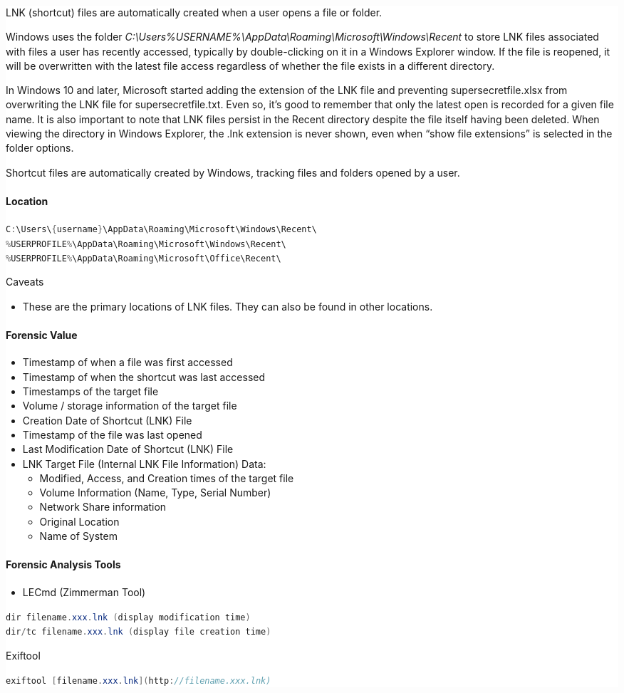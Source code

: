 LNK (shortcut) files are automatically created when a user opens a file or folder.

Windows uses the folder _C:\Users%USERNAME%\AppData\Roaming\Microsoft\Windows\Recent_ to store LNK files associated with files a user has recently accessed, typically by double-clicking on it in a Windows Explorer window. If the file is reopened, it will be overwritten with the latest file access regardless of whether the file exists in a different directory.

In Windows 10 and later, Microsoft started adding the extension of the LNK file and preventing supersecretfile.xlsx from overwriting the LNK file for supersecretfile.txt. Even so, it’s good to remember that only the latest open is recorded for a given file name. It is also important to note that LNK files persist in the Recent directory despite the file itself having been deleted. When viewing the directory in Windows Explorer, the .lnk extension is never shown, even when “show file extensions” is selected in the folder options.

Shortcut files are automatically created by Windows, tracking files and folders opened by a user.&#x20;

#### **Location**

```cs
C:\Users\{username}\AppData\Roaming\Microsoft\Windows\Recent\
%USERPROFILE%\AppData\Roaming\Microsoft\Windows\Recent\
%USERPROFILE%\AppData\Roaming\Microsoft\Office\Recent\
```

Caveats&#x20;

* These are the primary locations of LNK files. They can also be found in other locations.&#x20;

#### **Forensic Value**

* Timestamp of when a file was first accessed
* Timestamp of when the shortcut was last accessed
* Timestamps of the target file
* Volume / storage information of the target file
* Creation Date of Shortcut (LNK) File
* Timestamp of the file was last opened
* Last Modification Date of Shortcut (LNK) File
* LNK Target File (Internal LNK File Information) Data:
  * Modified, Access, and Creation times of the target file
  * Volume Information (Name, Type, Serial Number)
  * Network Share information
  * Original Location
  * Name of System

#### Forensic Analysis Tools&#x20;

* LECmd (Zimmerman Tool)

```cs
dir filename.xxx.lnk (display modification time)
dir/tc filename.xxx.lnk (display file creation time)
```

Exiftool

```cs
exiftool [filename.xxx.lnk](http://filename.xxx.lnk)
```
